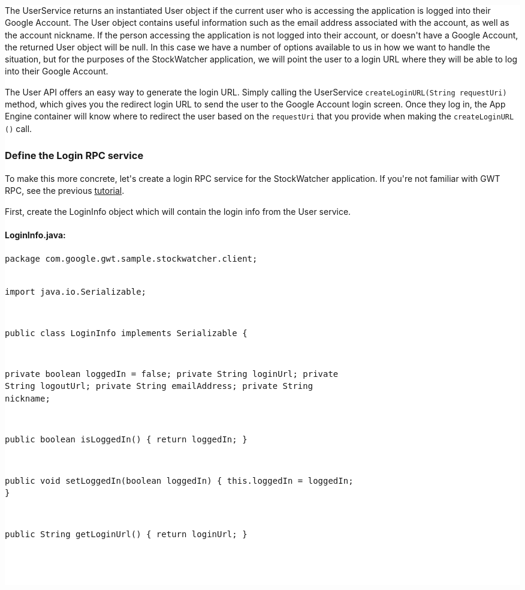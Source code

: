 <p>
The UserService returns an instantiated User object if the current user who is accessing the application is logged into their Google Account. The User object contains useful information such as the email address associated with the account, as well as the account nickname. If the person accessing the application is not logged into their account, or doesn't have a Google Account, the returned User object will be null. In this case we have a number of options available to us in how we want to handle the situation, but for the purposes of the StockWatcher application, we will point the user to a login URL where they will be able to log into their Google Account.
</p>

<p>
The User API offers an easy way to generate the login URL. Simply calling the UserService <code>createLoginURL(String requestUri)</code> method, which gives you the redirect login URL to send the user to the Google Account login screen. Once they log in, the App Engine container will know where to redirect the user based on the <code>requestUri</code> that you provide when making the <code>createLoginURL()</code> call.
</p>

<h3>Define the Login RPC service</h3>

<p>
To make this more concrete, let's create a login RPC service for the StockWatcher application. If you're not familiar with GWT RPC, see the previous <a href="/web-toolkit/doc/latest/tutorial/RPC">tutorial</a>.
</p>

<p>
First, create the LoginInfo object which will contain the login info from the User service.
</p>

<h4>LoginInfo.java:</h4>
<p>
<pre class="code">
package com.google.gwt.sample.stockwatcher.client;

import java.io.Serializable;

public class LoginInfo implements Serializable {

  private boolean loggedIn = false;
  private String loginUrl;
  private String logoutUrl;
  private String emailAddress;
  private String nickname;

  public boolean isLoggedIn() {
    return loggedIn;
  }

  public void setLoggedIn(boolean loggedIn) {
    this.loggedIn = loggedIn;
  }

  public String getLoginUrl() {
    return loginUrl;
  }
